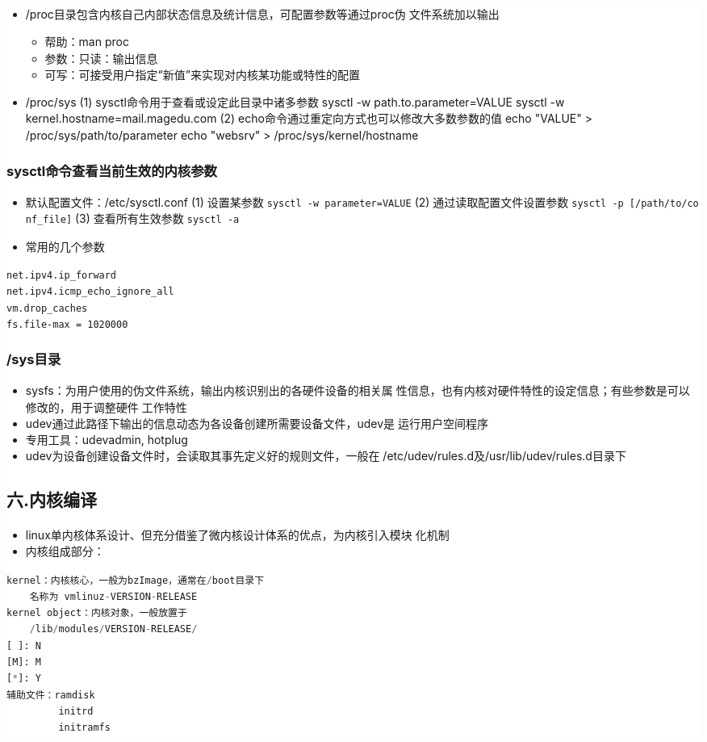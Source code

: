 - /proc目录包含内核自己内部状态信息及统计信息，可配置参数等通过proc伪
文件系统加以输出 
  - 帮助：man proc 
  - 参数：只读：输出信息 
  - 可写：可接受用户指定“新值”来实现对内核某功能或特性的配置 

- /proc/sys 
(1) sysctl命令用于查看或设定此目录中诸多参数 
sysctl -w path.to.parameter=VALUE 
sysctl -w kernel.hostname=mail.magedu.com 
(2) echo命令通过重定向方式也可以修改大多数参数的值 
echo "VALUE" > /proc/sys/path/to/parameter 
echo "websrv"  > /proc/sys/kernel/hostname 

### sysctl命令查看当前生效的内核参数
 
- 默认配置文件：/etc/sysctl.conf 
(1) 设置某参数 
`sysctl -w parameter=VALUE`
(2) 通过读取配置文件设置参数 
`sysctl -p [/path/to/conf_file]` 
(3) 查看所有生效参数 
`sysctl -a`

- 常用的几个参数
```
net.ipv4.ip_forward 
net.ipv4.icmp_echo_ignore_all 
vm.drop_caches 
fs.file-max = 1020000 
```
 
### /sys目录 
     
- sysfs：为用户使用的伪文件系统，输出内核识别出的各硬件设备的相关属
性信息，也有内核对硬件特性的设定信息；有些参数是可以修改的，用于调整硬件
工作特性
- udev通过此路径下输出的信息动态为各设备创建所需要设备文件，udev是
运行用户空间程序 
- 专用工具：udevadmin, hotplug 
- udev为设备创建设备文件时，会读取其事先定义好的规则文件，一般在
/etc/udev/rules.d及/usr/lib/udev/rules.d目录下


## 六.内核编译 
- linux单内核体系设计、但充分借鉴了微内核设计体系的优点，为内核引入模块
化机制
- 内核组成部分： 
```py
kernel：内核核心，一般为bzImage，通常在/boot目录下 
    名称为 vmlinuz-VERSION-RELEASE 
kernel object：内核对象，一般放置于 
    /lib/modules/VERSION-RELEASE/ 
[ ]: N 
[M]: M 
[*]: Y 
辅助文件：ramdisk 
         initrd 
         initramfs 
```
